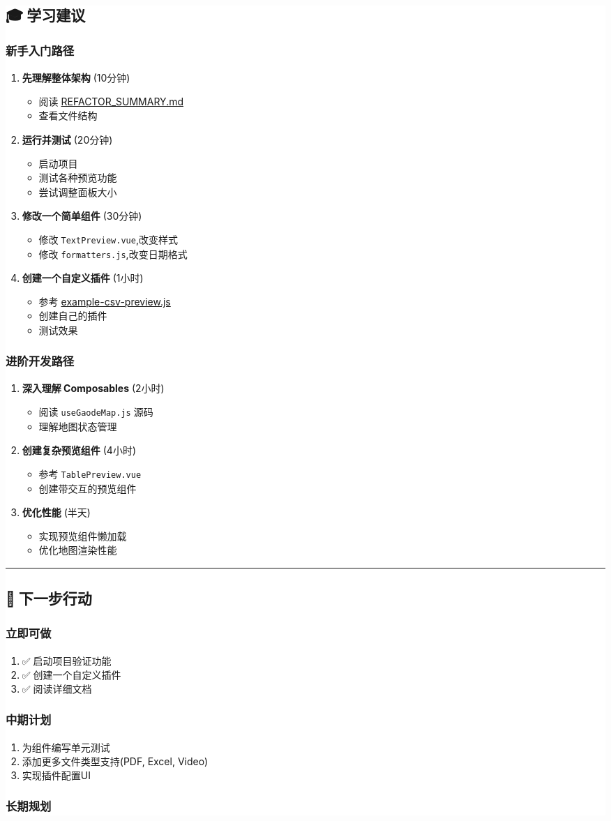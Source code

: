 
## 🎓 学习建议

### 新手入门路径

1. **先理解整体架构** (10分钟)
   - 阅读 [REFACTOR_SUMMARY.md](REFACTOR_SUMMARY.md)
   - 查看文件结构

2. **运行并测试** (20分钟)
   - 启动项目
   - 测试各种预览功能
   - 尝试调整面板大小

3. **修改一个简单组件** (30分钟)
   - 修改 `TextPreview.vue`,改变样式
   - 修改 `formatters.js`,改变日期格式

4. **创建一个自定义插件** (1小时)
   - 参考 [example-csv-preview.js](public/plugins/example-csv-preview.js)
   - 创建自己的插件
   - 测试效果

### 进阶开发路径

1. **深入理解 Composables** (2小时)
   - 阅读 `useGaodeMap.js` 源码
   - 理解地图状态管理

2. **创建复杂预览组件** (4小时)
   - 参考 `TablePreview.vue`
   - 创建带交互的预览组件

3. **优化性能** (半天)
   - 实现预览组件懒加载
   - 优化地图渲染性能

---

## 🚀 下一步行动

### 立即可做

1. ✅ 启动项目验证功能
2. ✅ 创建一个自定义插件
3. ✅ 阅读详细文档

### 中期计划

1. 为组件编写单元测试
2. 添加更多文件类型支持(PDF, Excel, Video)
3. 实现插件配置UI

### 长期规划
